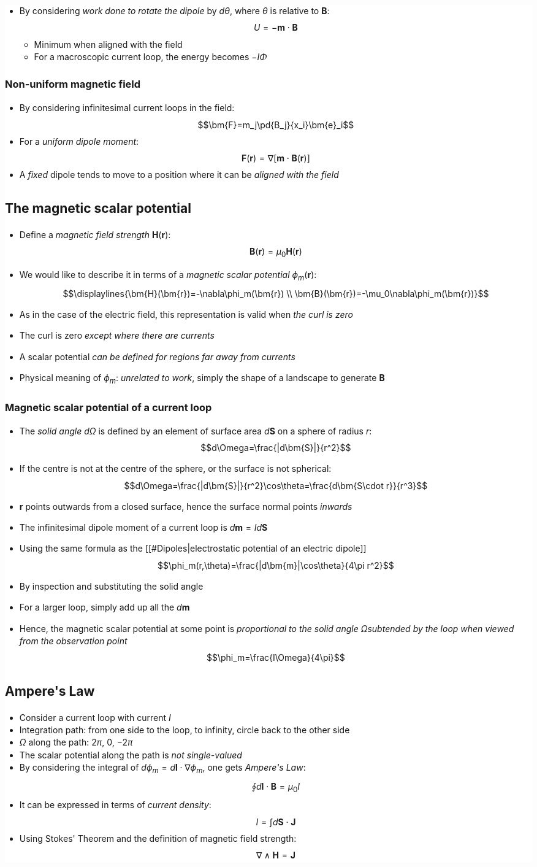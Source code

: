 - By considering _work done to rotate the dipole_ by $d\theta$, where $\theta$ is relative to $\bm{B}$:
$$U=-\bm{m}\cdot\bm{B}$$
	- Minimum when aligned with the field
	- For a macroscopic current loop, the energy becomes $-I\Phi$


### Non-uniform magnetic field
- By considering infinitesimal current loops in the field:
$$\bm{F}=m_j\pd{B_j}{x_i}\bm{e}_i$$
- For a _uniform dipole moment_:
$$\bm{F}(\bm{r})=\nabla[\bm{m}\cdot\bm{B}(\bm{r})]$$
- A _fixed_ dipole tends to move to a position where it can be _aligned with the field_

## The magnetic scalar potential
- Define a _magnetic field strength_ $\bm{H}(\bm{r})$:
$$\bm{B}(\bm{r})=\mu_0\bm{H}(\bm{r})$$
- We would like to describe it in terms of a _magnetic scalar potential_ $\phi_m(\bm{r})$:
$$\displaylines{\bm{H}(\bm{r})=-\nabla\phi_m(\bm{r}) \\ \bm{B}(\bm{r})=-\mu_0\nabla\phi_m(\bm{r})}$$
- As in the case of the electric field, this representation is valid when _the curl is zero_

- The curl is zero _except where there are currents_
- A scalar potential _can be defined for regions far away from currents_

- Physical meaning of $\phi_m$: _unrelated to work_, simply the shape of a landscape to generate $\bm{B}$

### Magnetic scalar potential of a current loop
- The _solid angle_ $d\Omega$ is defined by an element of surface area $d\bm{S}$ on a sphere of radius $r$:
$$d\Omega=\frac{|d\bm{S}|}{r^2}$$
- If the centre is not at the centre of the sphere, or the surface is not spherical:
$$d\Omega=\frac{|d\bm{S}|}{r^2}\cos\theta=\frac{d\bm{S\cdot r}}{r^3}$$
- $\bm{r}$ points outwards from a closed surface, hence the surface normal points _inwards_
- The infinitesimal dipole moment of a current loop is $d\bm{m}=Id\bm{S}$
- Using the same formula as the [[#Dipoles|electrostatic potential of an electric dipole]]
$$\phi_m(r,\theta)=\frac{|d\bm{m}|\cos\theta}{4\pi r^2}$$
- By inspection and substituting the solid angle
- For a larger loop, simply add up all the $d\bm{m}$

- Hence, the magnetic scalar potential at some point is _proportional to the solid angle $\Omega$subtended by the loop when viewed from the observation point_
$$\phi_m=\frac{I\Omega}{4\pi}$$

## Ampere's Law
- Consider a current loop with current $I$
- Integration path: from one side to the loop, to infinity, circle back to the other side
- $\Omega$ along the path: $2\pi$, $0$, $-2\pi$
- The scalar potential along the path is _not single-valued_
- By considering the integral of $d\phi_m=d\bm{l}\cdot\nabla\phi_m$, one gets _Ampere's Law_:
$$\oint d\bm{l}\cdot\bm{B}=\mu_0I$$
- It can be expressed in terms of _current density_:
$$I=\int d\bm{S}\cdot\bm{J}$$
- Using Stokes' Theorem and the definition of magnetic field strength:
$$\nabla\wedge\bm{H}=\bm{J}$$

